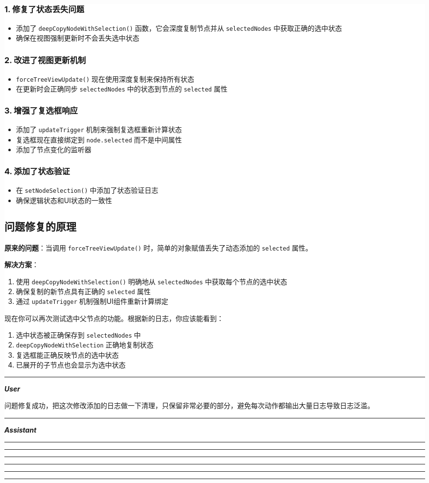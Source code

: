 ### 1. **修复了状态丢失问题**
- 添加了 `deepCopyNodeWithSelection()` 函数，它会深度复制节点并从 `selectedNodes` 中获取正确的选中状态
- 确保在视图强制更新时不会丢失选中状态

### 2. **改进了视图更新机制**
- `forceTreeViewUpdate()` 现在使用深度复制来保持所有状态
- 在更新时会正确同步 `selectedNodes` 中的状态到节点的 `selected` 属性

### 3. **增强了复选框响应**
- 添加了 `updateTrigger` 机制来强制复选框重新计算状态
- 复选框现在直接绑定到 `node.selected` 而不是中间属性
- 添加了节点变化的监听器

### 4. **添加了状态验证**
- 在 `setNodeSelection()` 中添加了状态验证日志
- 确保逻辑状态和UI状态的一致性

## 问题修复的原理

**原来的问题**：当调用 `forceTreeViewUpdate()` 时，简单的对象赋值丢失了动态添加的 `selected` 属性。

**解决方案**：
1. 使用 `deepCopyNodeWithSelection()` 明确地从 `selectedNodes` 中获取每个节点的选中状态
2. 确保复制的新节点具有正确的 `selected` 属性
3. 通过 `updateTrigger` 机制强制UI组件重新计算绑定

现在你可以再次测试选中父节点的功能。根据新的日志，你应该能看到：
1. 选中状态被正确保存到 `selectedNodes` 中
2. `deepCopyNodeWithSelection` 正确地复制状态
3. 复选框能正确反映节点的选中状态
4. 已展开的子节点也会显示为选中状态

---

_**User**_

问题修复成功，把这次修改添加的日志做一下清理，只保留非常必要的部分，避免每次动作都输出大量日志导致日志泛滥。

---

_**Assistant**_



---



---



---



---



---



---

